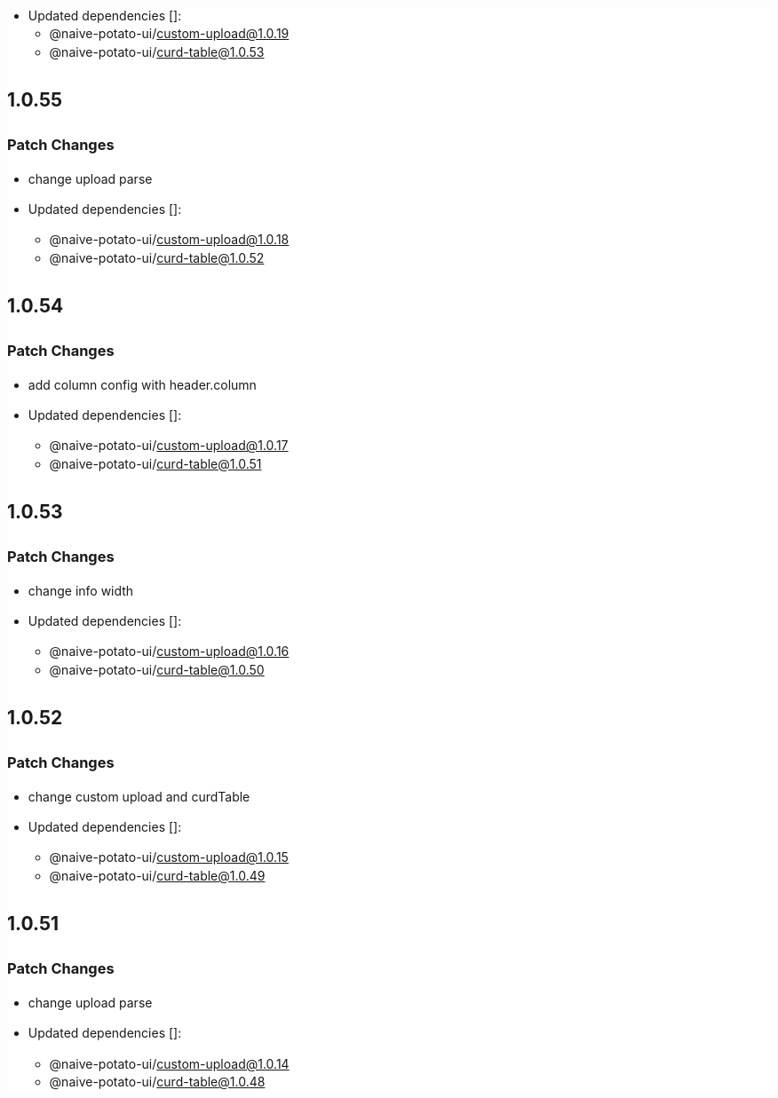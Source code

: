 - Updated dependencies []:
  - @naive-potato-ui/custom-upload@1.0.19
  - @naive-potato-ui/curd-table@1.0.53

## 1.0.55

### Patch Changes

- change upload parse

- Updated dependencies []:
  - @naive-potato-ui/custom-upload@1.0.18
  - @naive-potato-ui/curd-table@1.0.52

## 1.0.54

### Patch Changes

- add column config with header.column

- Updated dependencies []:
  - @naive-potato-ui/custom-upload@1.0.17
  - @naive-potato-ui/curd-table@1.0.51

## 1.0.53

### Patch Changes

- change info width

- Updated dependencies []:
  - @naive-potato-ui/custom-upload@1.0.16
  - @naive-potato-ui/curd-table@1.0.50

## 1.0.52

### Patch Changes

- change custom upload and curdTable

- Updated dependencies []:
  - @naive-potato-ui/custom-upload@1.0.15
  - @naive-potato-ui/curd-table@1.0.49

## 1.0.51

### Patch Changes

- change upload parse

- Updated dependencies []:
  - @naive-potato-ui/custom-upload@1.0.14
  - @naive-potato-ui/curd-table@1.0.48
